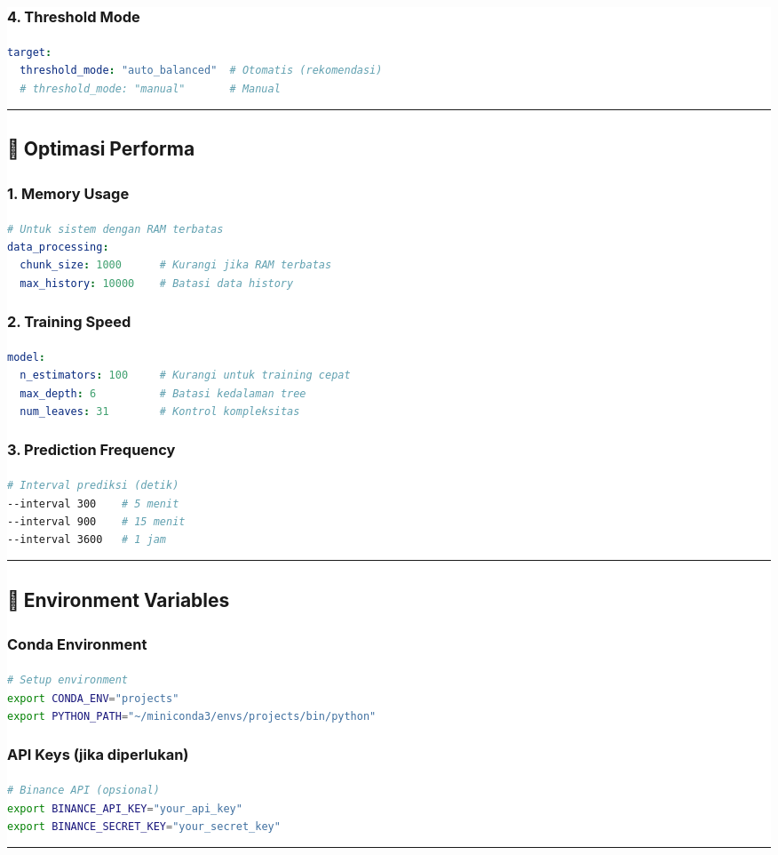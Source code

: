 ### 4. Threshold Mode
```yaml
target:
  threshold_mode: "auto_balanced"  # Otomatis (rekomendasi)
  # threshold_mode: "manual"       # Manual
```

---

## 🎯 Optimasi Performa

### 1. Memory Usage
```yaml
# Untuk sistem dengan RAM terbatas
data_processing:
  chunk_size: 1000      # Kurangi jika RAM terbatas
  max_history: 10000    # Batasi data history
```

### 2. Training Speed
```yaml
model:
  n_estimators: 100     # Kurangi untuk training cepat
  max_depth: 6          # Batasi kedalaman tree
  num_leaves: 31        # Kontrol kompleksitas
```

### 3. Prediction Frequency
```bash
# Interval prediksi (detik)
--interval 300    # 5 menit
--interval 900    # 15 menit
--interval 3600   # 1 jam
```

---

## 🔄 Environment Variables

### Conda Environment
```bash
# Setup environment
export CONDA_ENV="projects"
export PYTHON_PATH="~/miniconda3/envs/projects/bin/python"
```

### API Keys (jika diperlukan)
```bash
# Binance API (opsional)
export BINANCE_API_KEY="your_api_key"
export BINANCE_SECRET_KEY="your_secret_key"
```

---